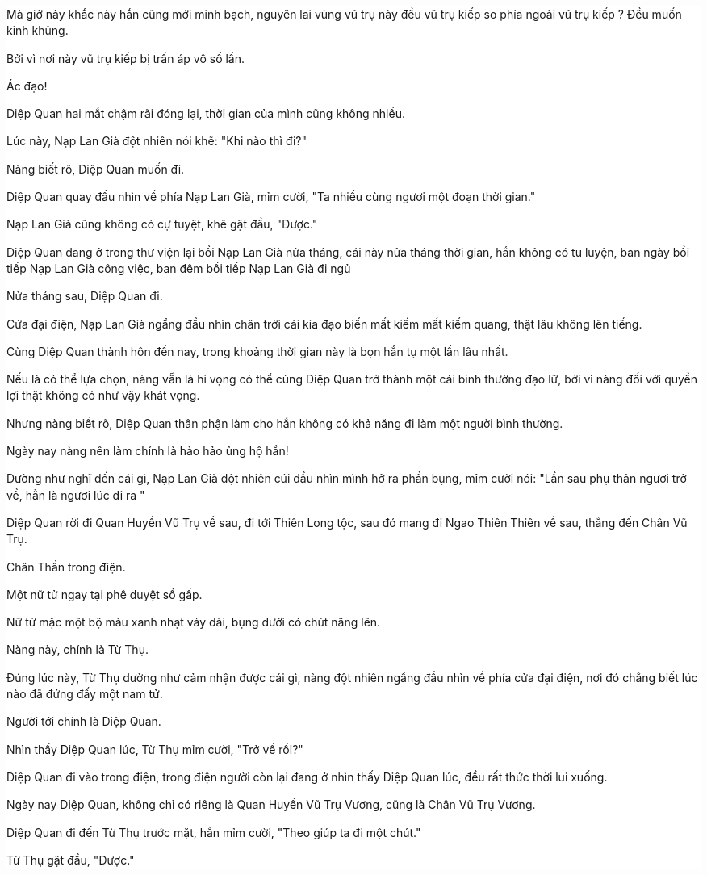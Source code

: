 Mà giờ này khắc này hắn cũng mới minh bạch, nguyên lai vùng vũ trụ này đều vũ trụ kiếp so phía ngoài vũ trụ kiếp ? Đều muốn kinh khủng.

Bởi vì nơi này vũ trụ kiếp bị trấn áp vô số lần.

Ác đạo!

Diệp Quan hai mắt chậm rãi đóng lại, thời gian của mình cũng không nhiều.

Lúc này, Nạp Lan Già đột nhiên nói khẽ: "Khi nào thì đi?"

Nàng biết rõ, Diệp Quan muốn đi.

Diệp Quan quay đầu nhìn về phía Nạp Lan Già, mỉm cười, "Ta nhiều cùng ngươi một đoạn thời gian."

Nạp Lan Già cũng không có cự tuyệt, khẽ gật đầu, "Được."

Diệp Quan đang ở trong thư viện lại bồi Nạp Lan Già nửa tháng, cái này nửa tháng thời gian, hắn không có tu luyện, ban ngày bồi tiếp Nạp Lan Già công việc, ban đêm bồi tiếp Nạp Lan Già đi ngủ

Nửa tháng sau, Diệp Quan đi.

Cửa đại điện, Nạp Lan Già ngẩng đầu nhìn chân trời cái kia đạo biến mất kiếm mất kiếm quang, thật lâu không lên tiếng.

Cùng Diệp Quan thành hôn đến nay, trong khoảng thời gian này là bọn hắn tụ một lần lâu nhất.

Nếu là có thể lựa chọn, nàng vẫn là hi vọng có thể cùng Diệp Quan trở thành một cái bình thường đạo lữ, bởi vì nàng đối với quyền lợi thật không có như vậy khát vọng.

Nhưng nàng biết rõ, Diệp Quan thân phận làm cho hắn không có khả năng đi làm một người bình thường.

Ngày nay nàng nên làm chính là hảo hảo ủng hộ hắn!

Dường như nghĩ đến cái gì, Nạp Lan Già đột nhiên cúi đầu nhìn mình hở ra phần bụng, mỉm cười nói: "Lần sau phụ thân ngươi trở về, hẳn là ngươi lúc đi ra "

Diệp Quan rời đi Quan Huyền Vũ Trụ về sau, đi tới Thiên Long tộc, sau đó mang đi Ngao Thiên Thiên về sau, thẳng đến Chân Vũ Trụ.

Chân Thần trong điện.

Một nữ tử ngay tại phê duyệt sổ gấp.

Nữ tử mặc một bộ màu xanh nhạt váy dài, bụng dưới có chút nâng lên.

Nàng này, chính là Từ Thụ.

Đúng lúc này, Từ Thụ dường như cảm nhận được cái gì, nàng đột nhiên ngẩng đầu nhìn về phía cửa đại điện, nơi đó chẳng biết lúc nào đã đứng đấy một nam tử.

Người tới chính là Diệp Quan.

Nhìn thấy Diệp Quan lúc, Từ Thụ mỉm cười, "Trở về rồi?"

Diệp Quan đi vào trong điện, trong điện người còn lại đang ở nhìn thấy Diệp Quan lúc, đều rất thức thời lui xuống.

Ngày nay Diệp Quan, không chỉ có riêng là Quan Huyền Vũ Trụ Vương, cũng là Chân Vũ Trụ Vương.

Diệp Quan đi đến Từ Thụ trước mặt, hắn mỉm cười, "Theo giúp ta đi một chút."

Từ Thụ gật đầu, "Được."

